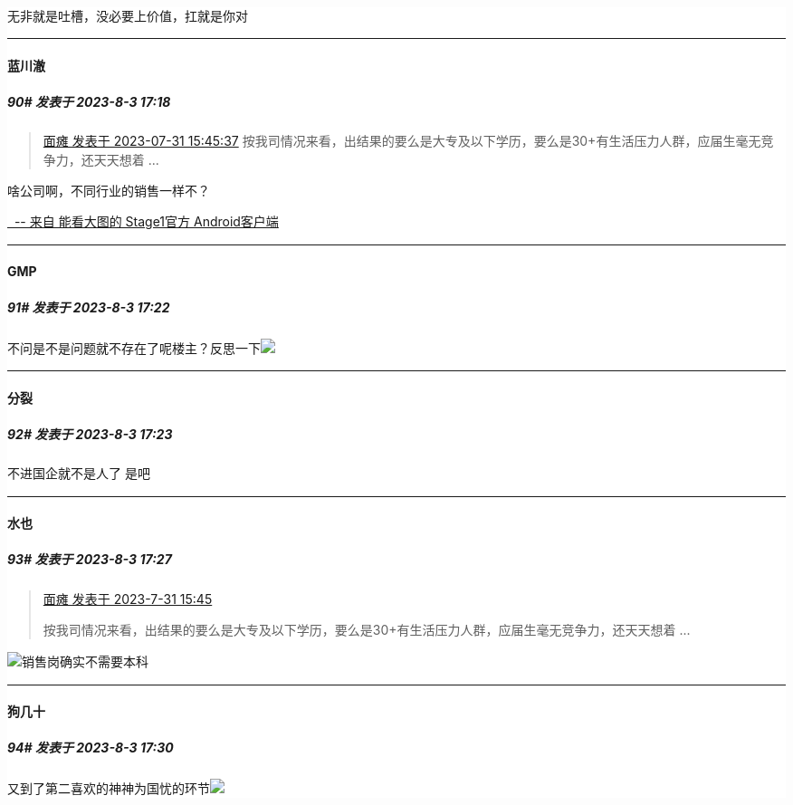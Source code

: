 无非就是吐槽，没必要上价值，扛就是你对


*****

####  蓝川澈  
##### 90#       发表于 2023-8-3 17:18

<blockquote><a href="httphttps://bbs.saraba1st.com/2b/forum.php?mod=redirect&amp;goto=findpost&amp;pid=61855856&amp;ptid=2146493" target="_blank">面瘫 发表于 2023-07-31 15:45:37</a>
按我司情况来看，出结果的要么是大专及以下学历，要么是30+有生活压力人群，应届生毫无竞争力，还天天想着 ...</blockquote>啥公司啊，不同行业的销售一样不？

[  -- 来自 能看大图的 Stage1官方 Android客户端](https://www.coolapk.com/apk/140634)


*****

####  GMP  
##### 91#       发表于 2023-8-3 17:22

不问是不是问题就不存在了呢楼主？反思一下<img src="https://static.saraba1st.com/image/smiley/face2017/043.png" referrerpolicy="no-referrer">

*****

####  分裂  
##### 92#       发表于 2023-8-3 17:23

不进国企就不是人了 是吧

*****

####  水也  
##### 93#       发表于 2023-8-3 17:27

<blockquote><a href="httphttps://bbs.saraba1st.com/2b/forum.php?mod=redirect&amp;goto=findpost&amp;pid=61855856&amp;ptid=2146493" target="_blank">面瘫 发表于 2023-7-31 15:45</a>

按我司情况来看，出结果的要么是大专及以下学历，要么是30+有生活压力人群，应届生毫无竞争力，还天天想着 ...</blockquote>
<img src="https://static.saraba1st.com/image/smiley/face2017/067.png" referrerpolicy="no-referrer">销售岗确实不需要本科

*****

####  狗几十  
##### 94#       发表于 2023-8-3 17:30

又到了第二喜欢的神神为国忧的环节<img src="https://static.saraba1st.com/image/smiley/face2017/049.png" referrerpolicy="no-referrer">

